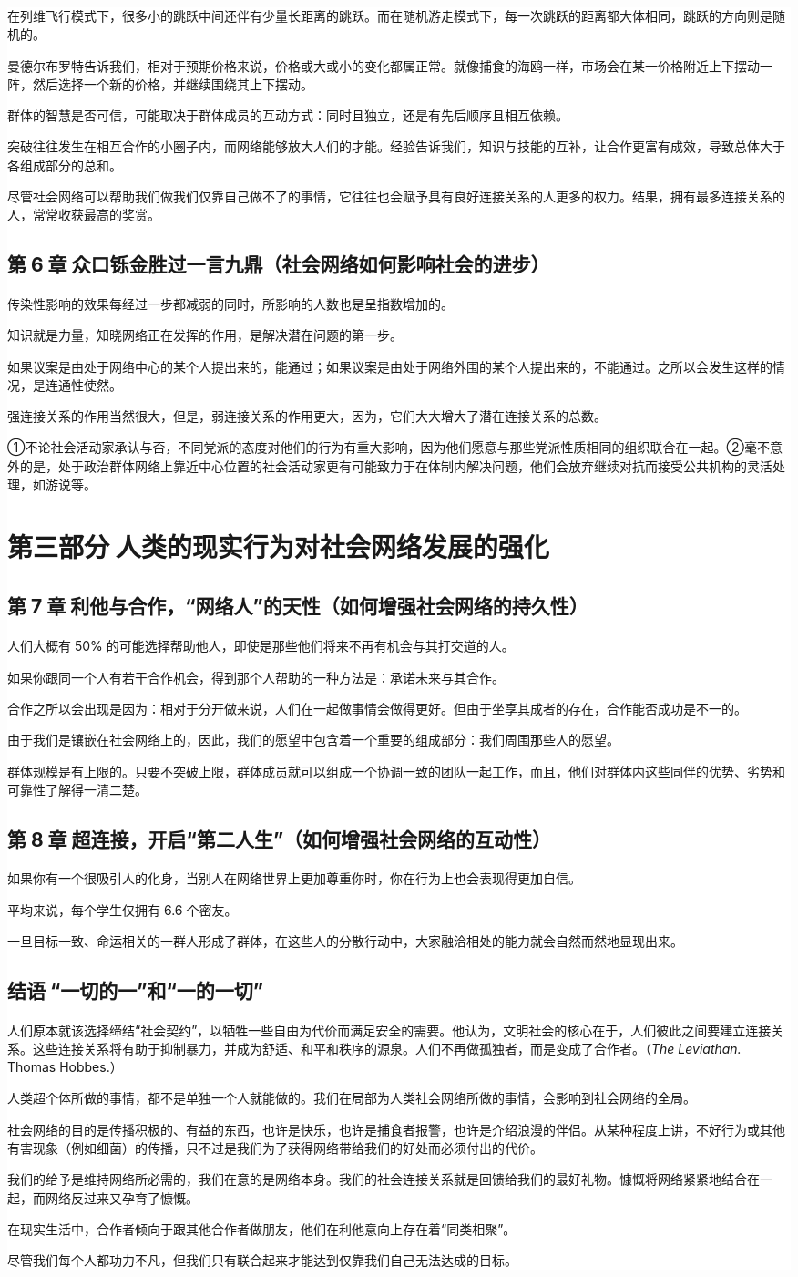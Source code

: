 在列维飞行模式下，很多小的跳跃中间还伴有少量长距离的跳跃。而在随机游走模式下，每一次跳跃的距离都大体相同，跳跃的方向则是随机的。

曼德尔布罗特告诉我们，相对于预期价格来说，价格或大或小的变化都属正常。就像捕食的海鸥一样，市场会在某一价格附近上下摆动一阵，然后选择一个新的价格，并继续围绕其上下摆动。

群体的智慧是否可信，可能取决于群体成员的互动方式：同时且独立，还是有先后顺序且相互依赖。

突破往往发生在相互合作的小圈子内，而网络能够放大人们的才能。经验告诉我们，知识与技能的互补，让合作更富有成效，导致总体大于各组成部分的总和。

尽管社会网络可以帮助我们做我们仅靠自己做不了的事情，它往往也会赋予具有良好连接关系的人更多的权力。结果，拥有最多连接关系的人，常常收获最高的奖赏。

## 第 6 章 众口铄金胜过一言九鼎（社会网络如何影响社会的进步）

传染性影响的效果每经过一步都减弱的同时，所影响的人数也是呈指数增加的。

知识就是力量，知晓网络正在发挥的作用，是解决潜在问题的第一步。

如果议案是由处于网络中心的某个人提出来的，能通过；如果议案是由处于网络外围的某个人提出来的，不能通过。之所以会发生这样的情况，是连通性使然。

强连接关系的作用当然很大，但是，弱连接关系的作用更大，因为，它们大大增大了潜在连接关系的总数。

①不论社会活动家承认与否，不同党派的态度对他们的行为有重大影响，因为他们愿意与那些党派性质相同的组织联合在一起。②毫不意外的是，处于政治群体网络上靠近中心位置的社会活动家更有可能致力于在体制内解决问题，他们会放弃继续对抗而接受公共机构的灵活处理，如游说等。

# 第三部分 人类的现实行为对社会网络发展的强化

## 第 7 章 利他与合作，“网络人”的天性（如何增强社会网络的持久性）

人们大概有 50% 的可能选择帮助他人，即使是那些他们将来不再有机会与其打交道的人。

如果你跟同一个人有若干合作机会，得到那个人帮助的一种方法是：承诺未来与其合作。

合作之所以会出现是因为：相对于分开做来说，人们在一起做事情会做得更好。但由于坐享其成者的存在，合作能否成功是不一的。

由于我们是镶嵌在社会网络上的，因此，我们的愿望中包含着一个重要的组成部分：我们周围那些人的愿望。

群体规模是有上限的。只要不突破上限，群体成员就可以组成一个协调一致的团队一起工作，而且，他们对群体内这些同伴的优势、劣势和可靠性了解得一清二楚。

## 第 8 章 超连接，开启“第二人生”（如何增强社会网络的互动性）

如果你有一个很吸引人的化身，当别人在网络世界上更加尊重你时，你在行为上也会表现得更加自信。

平均来说，每个学生仅拥有 6.6 个密友。

一旦目标一致、命运相关的一群人形成了群体，在这些人的分散行动中，大家融洽相处的能力就会自然而然地显现出来。

## 结语 “一切的一”和“一的一切”

人们原本就该选择缔结“社会契约”，以牺牲一些自由为代价而满足安全的需要。他认为，文明社会的核心在于，人们彼此之间要建立连接关系。这些连接关系将有助于抑制暴力，并成为舒适、和平和秩序的源泉。人们不再做孤独者，而是变成了合作者。（*The Leviathan.* Thomas Hobbes.）

人类超个体所做的事情，都不是单独一个人就能做的。我们在局部为人类社会网络所做的事情，会影响到社会网络的全局。

社会网络的目的是传播积极的、有益的东西，也许是快乐，也许是捕食者报警，也许是介绍浪漫的伴侣。从某种程度上讲，不好行为或其他有害现象（例如细菌）的传播，只不过是我们为了获得网络带给我们的好处而必须付出的代价。

我们的给予是维持网络所必需的，我们在意的是网络本身。我们的社会连接关系就是回馈给我们的最好礼物。慷慨将网络紧紧地结合在一起，而网络反过来又孕育了慷慨。

在现实生活中，合作者倾向于跟其他合作者做朋友，他们在利他意向上存在着“同类相聚”。

尽管我们每个人都功力不凡，但我们只有联合起来才能达到仅靠我们自己无法达成的目标。
